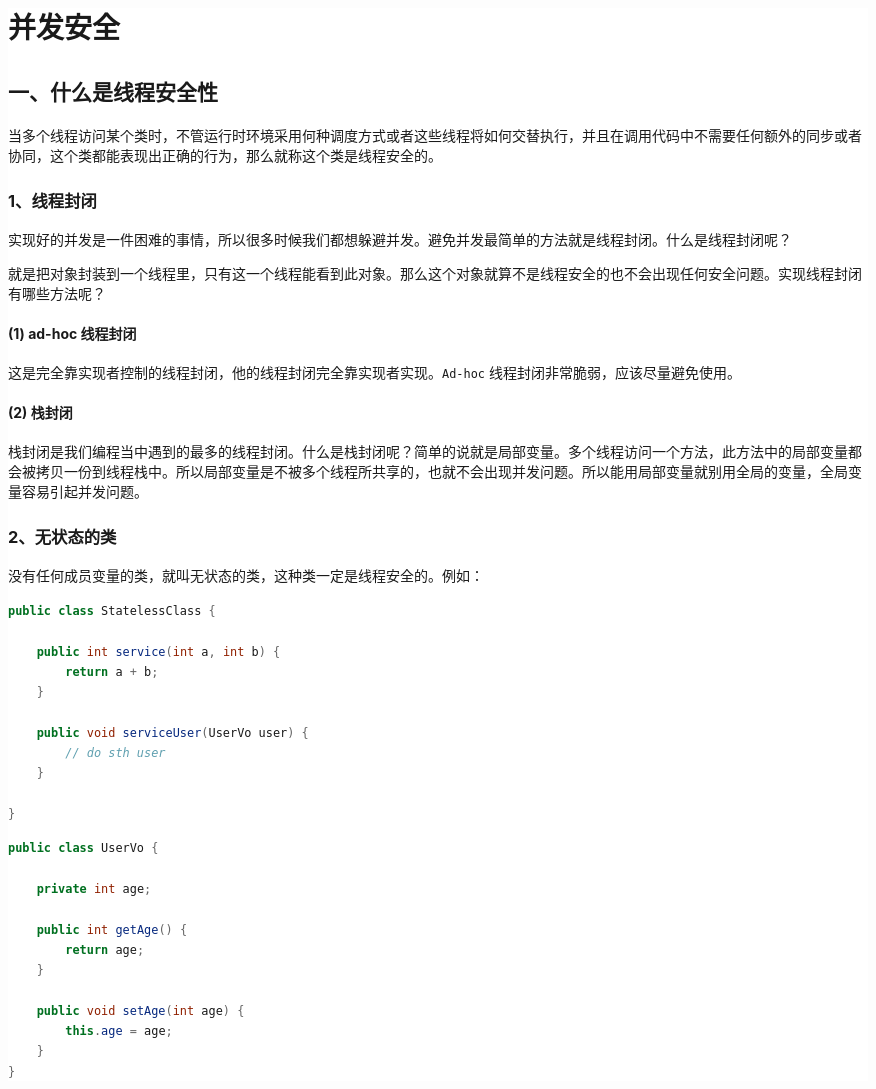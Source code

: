 # 并发安全

<Counter :path="'backend'" :name="'并发安全'"></Counter>

## 一、什么是线程安全性

当多个线程访问某个类时，不管运行时环境采用何种调度方式或者这些线程将如何交替执行，并且在调用代码中不需要任何额外的同步或者协同，这个类都能表现出正确的行为，那么就称这个类是线程安全的。

### 1、线程封闭

实现好的并发是一件困难的事情，所以很多时候我们都想躲避并发。避免并发最简单的方法就是线程封闭。什么是线程封闭呢？

就是把对象封装到一个线程里，只有这一个线程能看到此对象。那么这个对象就算不是线程安全的也不会出现任何安全问题。实现线程封闭有哪些方法呢？

#### (1) ad-hoc 线程封闭

这是完全靠实现者控制的线程封闭，他的线程封闭完全靠实现者实现。`Ad-hoc` 线程封闭非常脆弱，应该尽量避免使用。

#### (2) 栈封闭

栈封闭是我们编程当中遇到的最多的线程封闭。什么是栈封闭呢？简单的说就是局部变量。多个线程访问一个方法，此方法中的局部变量都会被拷贝一份到线程栈中。所以局部变量是不被多个线程所共享的，也就不会出现并发问题。所以能用局部变量就别用全局的变量，全局变量容易引起并发问题。

### 2、无状态的类

没有任何成员变量的类，就叫无状态的类，这种类一定是线程安全的。例如：
```java
public class StatelessClass {

    public int service(int a, int b) {
        return a + b;
    }

    public void serviceUser(UserVo user) {
        // do sth user
    }

}
```

```java
public class UserVo {

    private int age;

    public int getAge() {
        return age;
    }

    public void setAge(int age) {
        this.age = age;
    }
}
```
